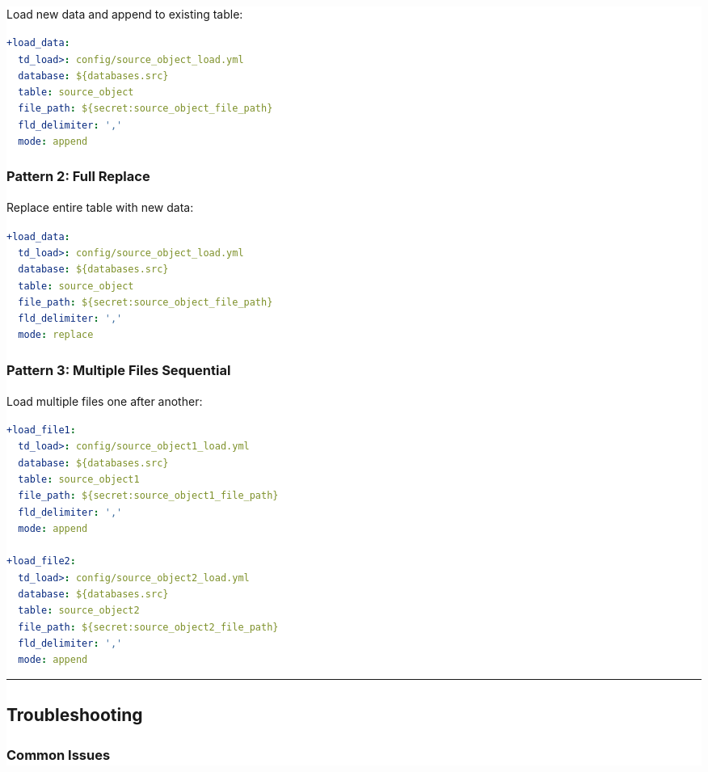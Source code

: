 Load new data and append to existing table:

```yaml
+load_data:
  td_load>: config/source_object_load.yml
  database: ${databases.src}
  table: source_object
  file_path: ${secret:source_object_file_path}
  fld_delimiter: ','
  mode: append
```

### Pattern 2: Full Replace

Replace entire table with new data:

```yaml
+load_data:
  td_load>: config/source_object_load.yml
  database: ${databases.src}
  table: source_object
  file_path: ${secret:source_object_file_path}
  fld_delimiter: ','
  mode: replace
```

### Pattern 3: Multiple Files Sequential

Load multiple files one after another:

```yaml
+load_file1:
  td_load>: config/source_object1_load.yml
  database: ${databases.src}
  table: source_object1
  file_path: ${secret:source_object1_file_path}
  fld_delimiter: ','
  mode: append

+load_file2:
  td_load>: config/source_object2_load.yml
  database: ${databases.src}
  table: source_object2
  file_path: ${secret:source_object2_file_path}
  fld_delimiter: ','
  mode: append
```

---

## Troubleshooting

### Common Issues

